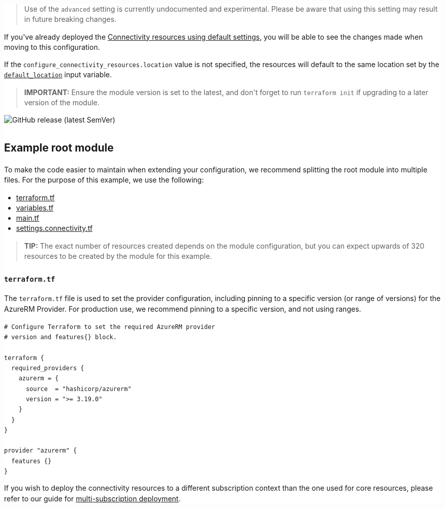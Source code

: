 > Use of the `advanced` setting is currently undocumented and experimental.
Please be aware that using this setting may result in future breaking changes.

If you've already deployed the [Connectivity resources using default settings][wiki_deploy_connectivity_resources], you will be able to see the changes made when moving to this configuration.

If the `configure_connectivity_resources.location` value is not specified, the resources will default to the same location set by the [`default_location`][wiki_default_location] input variable.

> **IMPORTANT:**
> Ensure the module version is set to the latest, and don't forget to run `terraform init` if upgrading to a later version of the module.

![GitHub release (latest SemVer)](https://img.shields.io/github/v/release/Azure/terraform-azurerm-caf-enterprise-scale?style=flat&logo=github)

## Example root module

To make the code easier to maintain when extending your configuration, we recommend splitting the root module into multiple files. For the purpose of this example, we use the following:

- [terraform.tf](#terraformtf)
- [variables.tf](#variablestf)
- [main.tf](#maintf)
- [settings.connectivity.tf](#settingsconnectivitytf)

> **TIP:**
> The exact number of resources created depends on the module configuration, but you can expect upwards of 320 resources to be created by the module for this example.

### `terraform.tf`

The `terraform.tf` file is used to set the provider configuration, including pinning to a specific version (or range of versions) for the AzureRM Provider. For production use, we recommend pinning to a specific version, and not using ranges.

```hcl
# Configure Terraform to set the required AzureRM provider
# version and features{} block.

terraform {
  required_providers {
    azurerm = {
      source  = "hashicorp/azurerm"
      version = ">= 3.19.0"
    }
  }
}

provider "azurerm" {
  features {}
}
```

If you wish to deploy the connectivity resources to a different subscription context than the one used for core resources, please refer to our guide for [multi-subscription deployment][wiki_provider_configuration_multi].


[//]: # "************************"
[//]: # "INSERT LINK LABELS BELOW"
[//]: # "************************"
[azure_private_endpoint_support]: https://learn.microsoft.com/azure/private-link/private-endpoint-dns#azure-services-dns-zone-configuration "Azure services DNS zone configuration"
[azure_backup_private_endpoint]:  https://learn.microsoft.com/azure/backup/private-endpoints#when-using-custom-dns-server-or-host-files "Configuring custom DNS or host files when using private endpoints with Azure Backup"
[wiki_management_resources]:                 %5BUser-Guide%5D-Management-Resources "Wiki - Management Resources"
[wiki_connectivity_resources_hub_and_spoke]: %5BUser-Guide%5D-Connectivity-Resources#traditional-azure-networking-topology-hub-and-spoke "Wiki - Connectivity Resources - Traditional Azure networking topology (hub and spoke)"
[wiki_provider_configuration_multi]:         %5BUser-Guide%5D-Provider-Configuration#multi-subscription-deployment "Wiki - Provider Configuration - Multi-Subscription deployment"
[wiki_examples]:                             Examples "Wiki - Examples"
[wiki_archetype_exclusions]:                 %5BExamples%5D-Expand-Built-in-Archetype-Definitions#to-enable-the-exclusion-function "Wiki - Expand Built-in Archetype Definitions - To enable the exclusion function"
[wiki_custom_archetypes]:                    %5BUser-Guide%5D-Archetype-Definitions "[User Guide] Archetype Definitions"
[wiki_configure_connectivity_resources]:     %5BVariables%5D-configure_connectivity_resources "Instructions for how to use the configure_connectivity_resources variable"
[wiki_default_location]:                     %5BVariables%5D-default_location "Instructions for how to use the default_location variable"
[wiki_deploy_connectivity_resources]:        %5BExamples%5D-Deploy-Connectivity-Resources "Wiki - Deploy Connectivity Resources (Hub and Spoke)"
[wiki_deploy_virtual_wan_resources_custom]:  %5BExamples%5D-Deploy-Virtual-WAN-Resources-With-Custom-Settings "Wiki - Deploy Connectivity Resources With Custom Settings (Virtual WAN)"
[wiki_private_link_locations]:               %5BVariables%5D-configure_connectivity_resources#configure-dns "Wiki - configure_connectivity_resources"